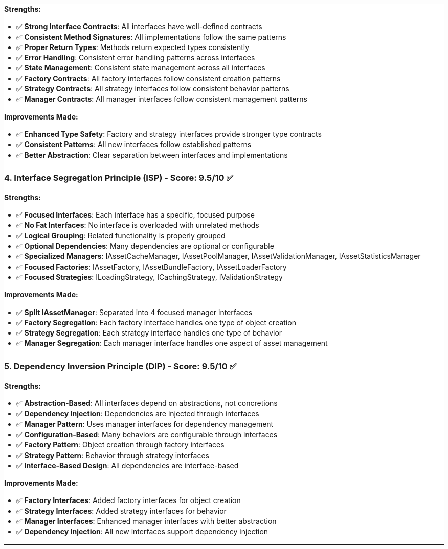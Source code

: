 **Strengths:**
- ✅ **Strong Interface Contracts**: All interfaces have well-defined contracts
- ✅ **Consistent Method Signatures**: All implementations follow the same patterns
- ✅ **Proper Return Types**: Methods return expected types consistently
- ✅ **Error Handling**: Consistent error handling patterns across interfaces
- ✅ **State Management**: Consistent state management across all interfaces
- ✅ **Factory Contracts**: All factory interfaces follow consistent creation patterns
- ✅ **Strategy Contracts**: All strategy interfaces follow consistent behavior patterns
- ✅ **Manager Contracts**: All manager interfaces follow consistent management patterns

**Improvements Made:**
- ✅ **Enhanced Type Safety**: Factory and strategy interfaces provide stronger type contracts
- ✅ **Consistent Patterns**: All new interfaces follow established patterns
- ✅ **Better Abstraction**: Clear separation between interfaces and implementations

### 4. **Interface Segregation Principle (ISP)** - Score: **9.5/10** ✅

**Strengths:**
- ✅ **Focused Interfaces**: Each interface has a specific, focused purpose
- ✅ **No Fat Interfaces**: No interface is overloaded with unrelated methods
- ✅ **Logical Grouping**: Related functionality is properly grouped
- ✅ **Optional Dependencies**: Many dependencies are optional or configurable
- ✅ **Specialized Managers**: IAssetCacheManager, IAssetPoolManager, IAssetValidationManager, IAssetStatisticsManager
- ✅ **Focused Factories**: IAssetFactory, IAssetBundleFactory, IAssetLoaderFactory
- ✅ **Focused Strategies**: ILoadingStrategy, ICachingStrategy, IValidationStrategy

**Improvements Made:**
- ✅ **Split IAssetManager**: Separated into 4 focused manager interfaces
- ✅ **Factory Segregation**: Each factory interface handles one type of object creation
- ✅ **Strategy Segregation**: Each strategy interface handles one type of behavior
- ✅ **Manager Segregation**: Each manager interface handles one aspect of asset management

### 5. **Dependency Inversion Principle (DIP)** - Score: **9.5/10** ✅

**Strengths:**
- ✅ **Abstraction-Based**: All interfaces depend on abstractions, not concretions
- ✅ **Dependency Injection**: Dependencies are injected through interfaces
- ✅ **Manager Pattern**: Uses manager interfaces for dependency management
- ✅ **Configuration-Based**: Many behaviors are configurable through interfaces
- ✅ **Factory Pattern**: Object creation through factory interfaces
- ✅ **Strategy Pattern**: Behavior through strategy interfaces
- ✅ **Interface-Based Design**: All dependencies are interface-based

**Improvements Made:**
- ✅ **Factory Interfaces**: Added factory interfaces for object creation
- ✅ **Strategy Interfaces**: Added strategy interfaces for behavior
- ✅ **Manager Interfaces**: Enhanced manager interfaces with better abstraction
- ✅ **Dependency Injection**: All new interfaces support dependency injection

---
